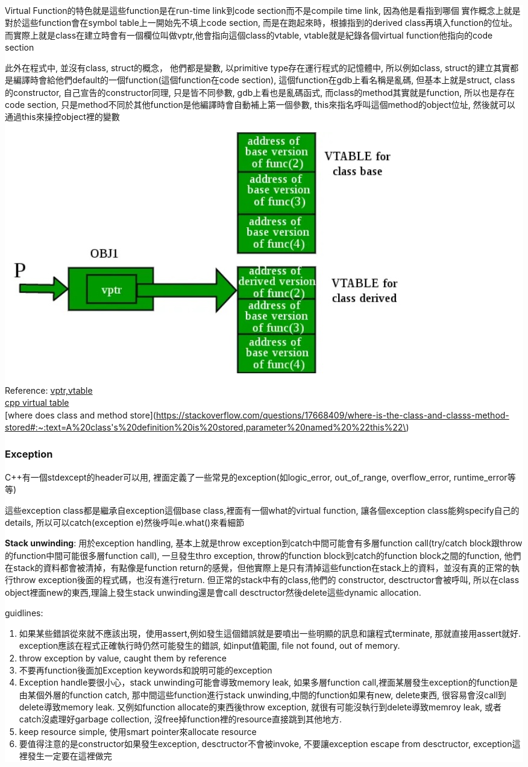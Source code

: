 Virtual Function的特色就是這些function是在run-time link到code section而不是compile time link, 因為他是看指到哪個 實作概念上就是對於這些function會在symbol table上一開始先不填上code section, 而是在跑起來時，根據指到的derived class再填入function的位址。而實際上就是class在建立時會有一個欄位叫做vptr,他會指向這個class的vtable, vtable就是紀錄各個virtual function他指向的code section

此外在程式中, 並沒有class, struct的概念， 他們都是變數, 以primitive type存在運行程式的記憶體中, 所以例如class, struct的建立其實都是編譯時會給他們default的一個function(這個function在code section), 這個function在gdb上看名稱是亂碼, 但基本上就是struct, class的constructor, 自己宣告的constructor同理, 只是皆不同參數, gdb上看也是亂碼函式, 而class的method其實就是function, 所以也是存在code section, 只是method不同於其他function是他編譯時會自動補上第一個參數, this來指名呼叫這個method的object位址, 然後就可以通過this來操控object裡的變數

![](/assets/images/notes/algo/3.jpg)

Reference: [vptr,vtable](https://yosef-gao.github.io/2016/09/27/cpp-vptr-and-vtable/)</br>
[cpp virtual table](https://www.learncpp.com/cpp-tutorial/the-virtual-table/)</br>
[where does class and method store](https://stackoverflow.com/questions/17668409/where-is-the-class-and-classs-method-stored#:~:text=A%20class's%20definition%20is%20stored,parameter%20named%20%22this%22\)


### Exception

C++有一個stdexcept的header可以用, 裡面定義了一些常見的exception(如logic_error, out_of_range, overflow_error, runtime_error等等)

這些exception class都是繼承自exception這個base class,裡面有一個what的virtual function, 讓各個exception class能夠specify自己的details, 所以可以catch(exception e)然後呼叫e.what()來看細節

**Stack unwinding**: 用於exception handling, 基本上就是throw exception到catch中間可能會有多層function call(try/catch block跟throw的function中間可能很多層function call), 一旦發生thro exception, throw的function block到catch的function block之間的function, 他們在stack的資料都會被清掉，有點像是function return的感覺，但他實際上是只有清掉這些function在stack上的資料，並沒有真的正常的執行throw exception後面的程式碼，也沒有進行return. 但正常的stack中有的class,他們的 constructor, desctructor會被呼叫, 所以在class object裡面new的東西,理論上發生stack unwinding還是會call desctructor然後delete這些dynamic allocation.

guidlines: <br />
1. 如果某些錯誤從來就不應該出現，使用assert,例如發生這個錯誤就是要噴出一些明顯的訊息和讓程式terminate, 那就直接用assert就好. exception應該在程式正確執行時仍然可能發生的錯誤, 如input值範圍, file not found, out of memory.
2. throw exception by value, caught them by reference
3. 不要再function後面加Exception keywords和說明可能的exception
4. Exception handle要很小心，stack unwinding可能會導致memory leak, 如果多層function call,裡面某層發生exception的function是由某個外層的function catch, 那中間這些function進行stack unwinding,中間的function如果有new, delete東西, 很容易會沒call到delete導致memory leak. 又例如function allocate的東西後throw exception, 就很有可能沒執行到delete導致memroy leak, 或者catch沒處理好garbage collection, 沒free掉function裡的resource直接跳到其他地方.
5. keep resource simple, 使用smart pointer來allocate resource
6. 要值得注意的是constructor如果發生exception, desctructor不會被invoke, 不要讓exception escape from desctructor, exception這裡發生一定要在這裡做完
